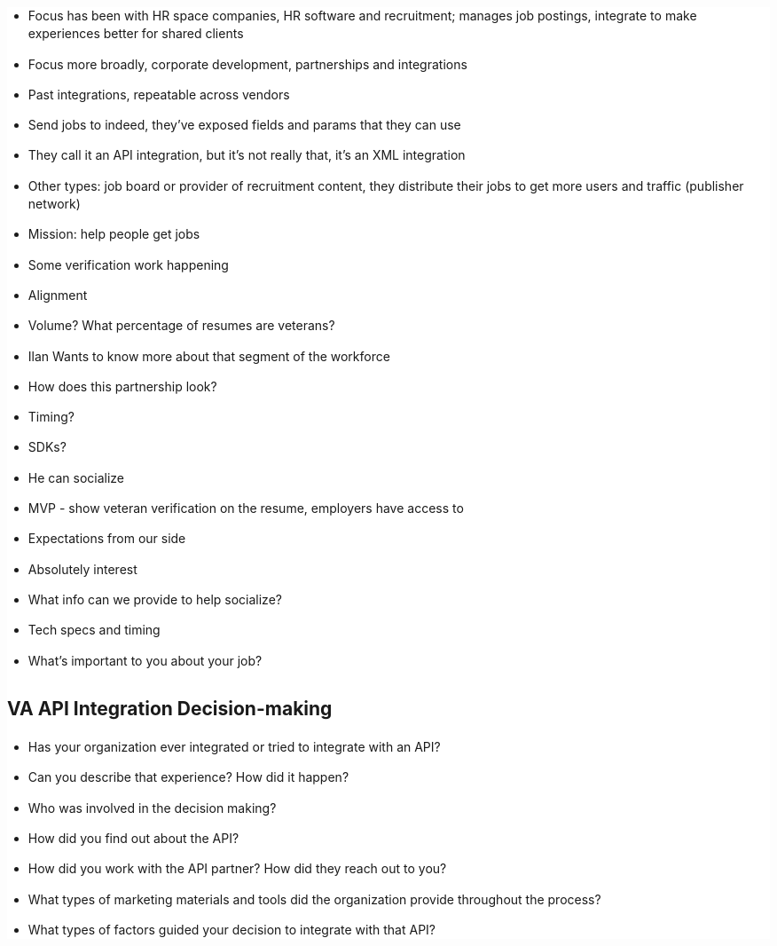-   Focus has been with HR space companies, HR software and recruitment; manages job postings, integrate to make experiences better for shared clients
    
-   Focus more broadly, corporate development, partnerships and integrations
    
-   Past integrations, repeatable across vendors
    
-   Send jobs to indeed, they’ve exposed fields and params that they can use
    
-   They call it an API integration, but it’s not really that, it’s an XML integration
    
-   Other types: job board or provider of recruitment content, they distribute their jobs to get more users and traffic (publisher network)
    
-   Mission: help people get jobs
    
-   Some verification work happening
    
-   Alignment
    
-   Volume? What percentage of resumes are veterans?
    
-   Ilan Wants to know more about that segment of the workforce
    
-   How does this partnership look?
    

-   Timing?
    
-   SDKs?
    
-   He can socialize
    
-   MVP - show veteran verification on the resume, employers have access to
    
-   Expectations from our side
    
-   Absolutely interest
    
-   What info can we provide to help socialize?
    
-   Tech specs and timing
    

-   What’s important to you about your job?
    

## VA API Integration Decision-making

-   Has your organization ever integrated or tried to integrate with an API?
    

-   Can you describe that experience? How did it happen?
    
-   Who was involved in the decision making?
    
-   How did you find out about the API?
    
-   How did you work with the API partner? How did they reach out to you?
    
-   What types of marketing materials and tools did the organization provide throughout the process?
    
-   What types of factors guided your decision to integrate with that API?
    